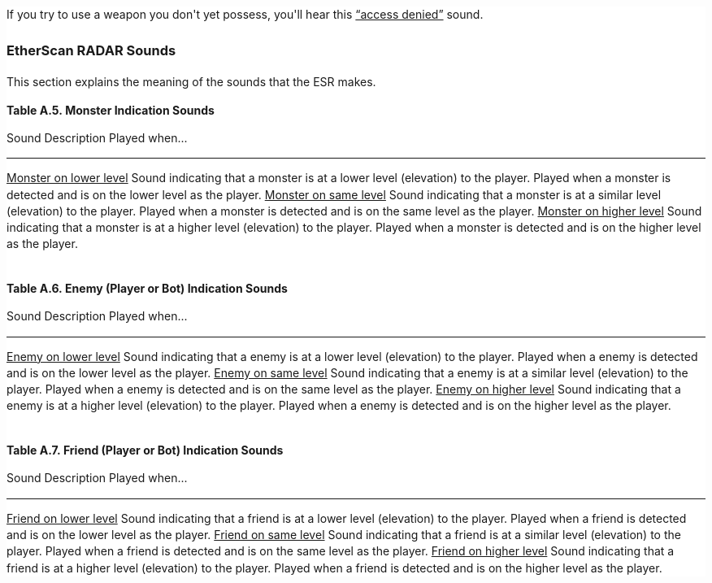 If you try to use a weapon you don't yet possess, you'll hear this
[“access denied”](../id1/sound/deny.wav) sound.

### EtherScan RADAR Sounds

This section explains the meaning of the sounds that the ESR makes.

**Table A.5. Monster Indication Sounds**

  Sound                                                            Description                                                                        Played when...
  ---------------------------------------------------------------- ---------------------------------------------------------------------------------- -----------------------------------------------------------------------------
  [Monster on lower level](../id1/sound/esr/monster-lower.wav)     Sound indicating that a monster is at a lower level (elevation) to the player.     Played when a monster is detected and is on the lower level as the player.
  [Monster on same level](../id1/sound/esr/monster-same.wav)       Sound indicating that a monster is at a similar level (elevation) to the player.   Played when a monster is detected and is on the same level as the player.
  [Monster on higher level](../id1/sound/esr/monster-higher.wav)   Sound indicating that a monster is at a higher level (elevation) to the player.    Played when a monster is detected and is on the higher level as the player.

\
 **Table A.6. Enemy (Player or Bot) Indication Sounds**

  Sound                                                        Description                                                                      Played when...
  ------------------------------------------------------------ -------------------------------------------------------------------------------- ---------------------------------------------------------------------------
  [Enemy on lower level](../id1/sound/esr/enemy-lower.wav)     Sound indicating that a enemy is at a lower level (elevation) to the player.     Played when a enemy is detected and is on the lower level as the player.
  [Enemy on same level](../id1/sound/esr/enemy-same.wav)       Sound indicating that a enemy is at a similar level (elevation) to the player.   Played when a enemy is detected and is on the same level as the player.
  [Enemy on higher level](../id1/sound/esr/enemy-higher.wav)   Sound indicating that a enemy is at a higher level (elevation) to the player.    Played when a enemy is detected and is on the higher level as the player.

\
 **Table A.7. Friend (Player or Bot) Indication Sounds**

  Sound                                                          Description                                                                       Played when...
  -------------------------------------------------------------- --------------------------------------------------------------------------------- ----------------------------------------------------------------------------
  [Friend on lower level](../id1/sound/esr/friend-lower.wav)     Sound indicating that a friend is at a lower level (elevation) to the player.     Played when a friend is detected and is on the lower level as the player.
  [Friend on same level](../id1/sound/esr/friend-same.wav)       Sound indicating that a friend is at a similar level (elevation) to the player.   Played when a friend is detected and is on the same level as the player.
  [Friend on higher level](../id1/sound/esr/friend-higher.wav)   Sound indicating that a friend is at a higher level (elevation) to the player.    Played when a friend is detected and is on the higher level as the player.
